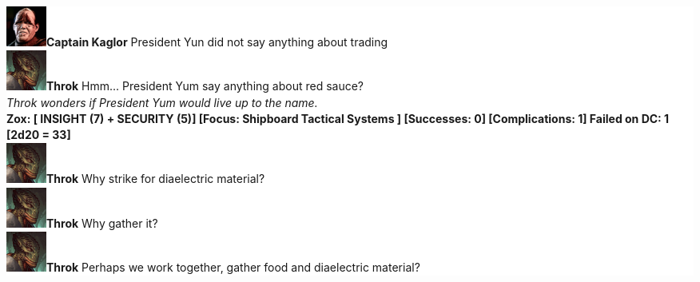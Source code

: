 <img src="../images/auto/pakled.png" alt="Captain Kaglor" width="50" height="50">**Captain Kaglor** President Yun did not say anything about trading<br />
<img src="../images/auto/Throk.png" alt="Throk" width="50" height="50">**Throk** Hmm... President Yum say anything about red sauce?<br />
*Throk wonders if President Yum would live up to the name.*<br />
**Zox: [ INSIGHT  (7) +  SECURITY  (5)]
[Focus: Shipboard Tactical Systems ]
[Successes: 0] [Complications: 1]
Failed on DC: 1 [2d20 = 33]**<br />
<img src="../images/auto/Throk.png" alt="Throk" width="50" height="50">**Throk** Why strike for diaelectric material?<br />
<img src="../images/auto/Throk.png" alt="Throk" width="50" height="50">**Throk** Why gather it?<br />
<img src="../images/auto/Throk.png" alt="Throk" width="50" height="50">**Throk** Perhaps we work together, gather food and diaelectric material?<br />